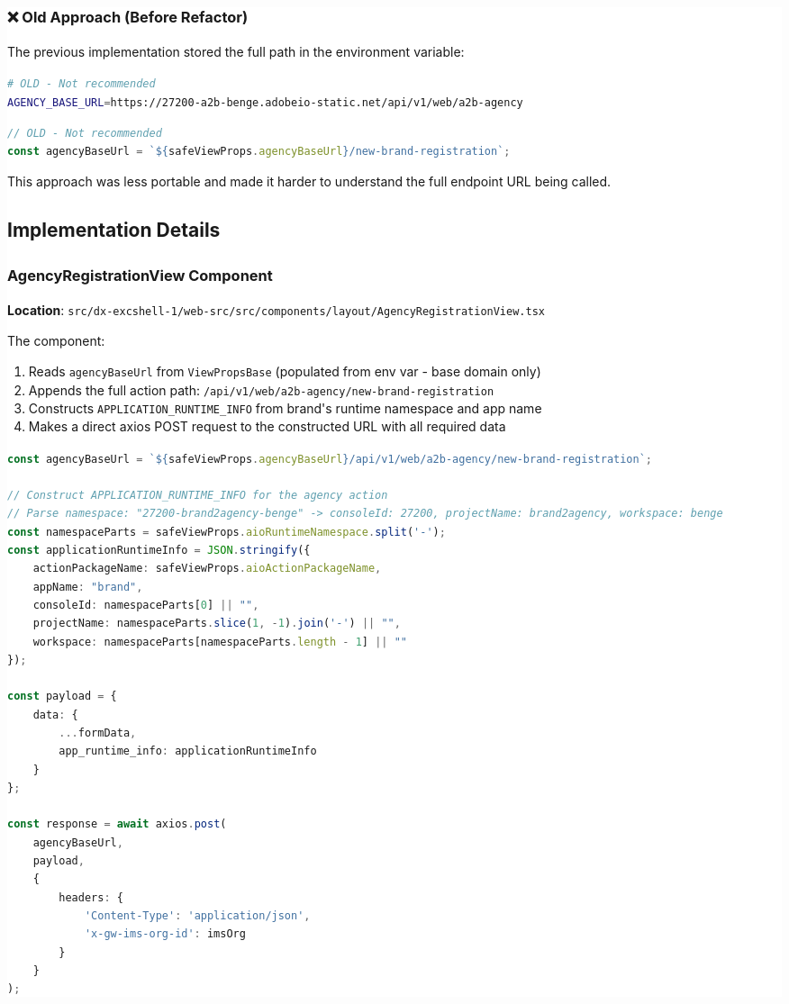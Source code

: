 ### ❌ Old Approach (Before Refactor)

The previous implementation stored the full path in the environment variable:

```bash
# OLD - Not recommended
AGENCY_BASE_URL=https://27200-a2b-benge.adobeio-static.net/api/v1/web/a2b-agency
```

```typescript
// OLD - Not recommended
const agencyBaseUrl = `${safeViewProps.agencyBaseUrl}/new-brand-registration`;
```

This approach was less portable and made it harder to understand the full endpoint URL being called.

## Implementation Details

### AgencyRegistrationView Component

**Location**: `src/dx-excshell-1/web-src/src/components/layout/AgencyRegistrationView.tsx`

The component:
1. Reads `agencyBaseUrl` from `ViewPropsBase` (populated from env var - base domain only)
2. Appends the full action path: `/api/v1/web/a2b-agency/new-brand-registration`
3. Constructs `APPLICATION_RUNTIME_INFO` from brand's runtime namespace and app name
4. Makes a direct axios POST request to the constructed URL with all required data

```typescript
const agencyBaseUrl = `${safeViewProps.agencyBaseUrl}/api/v1/web/a2b-agency/new-brand-registration`;

// Construct APPLICATION_RUNTIME_INFO for the agency action
// Parse namespace: "27200-brand2agency-benge" -> consoleId: 27200, projectName: brand2agency, workspace: benge
const namespaceParts = safeViewProps.aioRuntimeNamespace.split('-');
const applicationRuntimeInfo = JSON.stringify({
    actionPackageName: safeViewProps.aioActionPackageName,
    appName: "brand",
    consoleId: namespaceParts[0] || "",
    projectName: namespaceParts.slice(1, -1).join('-') || "",
    workspace: namespaceParts[namespaceParts.length - 1] || ""
});

const payload = {
    data: {
        ...formData,
        app_runtime_info: applicationRuntimeInfo
    }
};

const response = await axios.post(
    agencyBaseUrl,
    payload,
    {
        headers: {
            'Content-Type': 'application/json',
            'x-gw-ims-org-id': imsOrg
        }
    }
);
```
